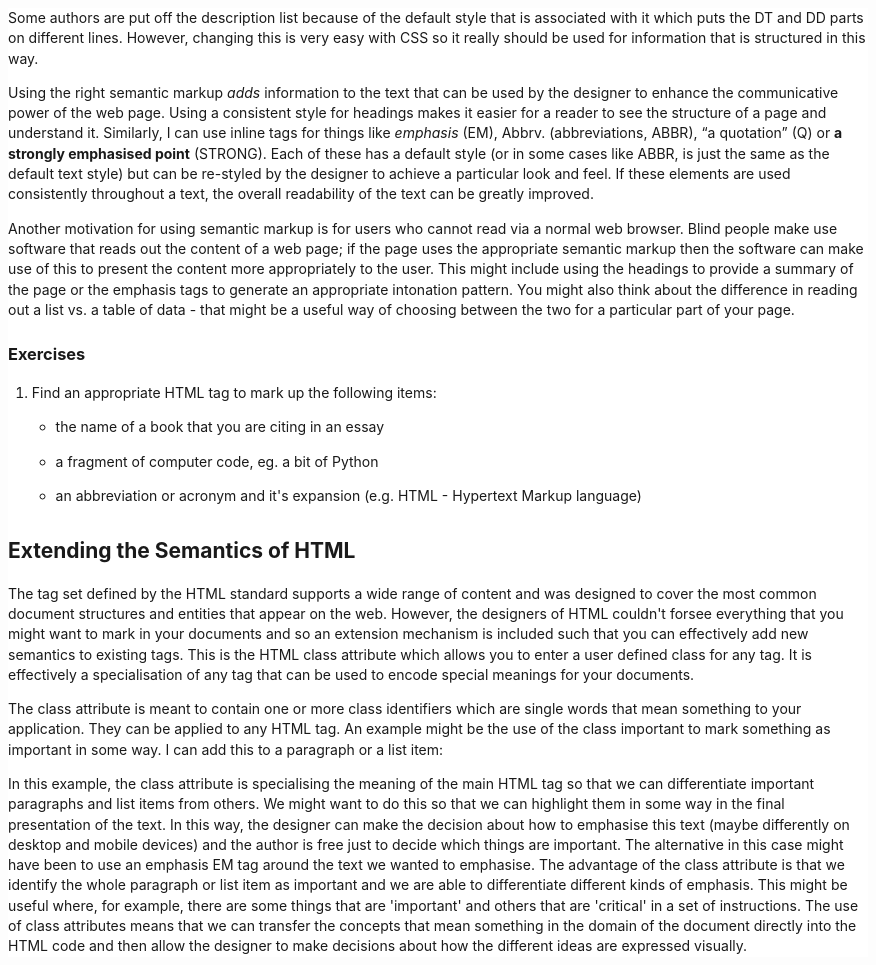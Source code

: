 Some authors are put off the description list because of the default style that is associated with it which puts the DT and DD parts on different lines. However, changing this is very easy with CSS so it really should be used for information that is structured in this way.

Using the right semantic markup *adds* information to the text that can be used by the designer to enhance the communicative power of the web page. Using a consistent style for headings makes it easier for a reader to see the structure of a page and understand it. Similarly, I can use inline tags for things like *emphasis* (EM), Abbrv. (abbreviations, ABBR), “a quotation” (Q) or **a strongly emphasised point** (STRONG). Each of these has a default style (or in some cases like ABBR, is just the same as the default text style) but can be re-styled by the designer to achieve a particular look and feel. If these elements are used consistently throughout a text, the overall readability of the text can be greatly improved.

Another motivation for using semantic markup is for users who cannot read via a normal web browser. Blind people make use software that reads out the content of a web page; if the page uses the appropriate semantic markup then the software can make use of this to present the content more appropriately to the user. This might include using the headings to provide a summary of the page or the emphasis tags to generate an appropriate intonation pattern. You might also think about the difference in reading out a list vs. a table of data - that might be a useful way of choosing between the two for a particular part of your page.

### Exercises

1.  Find an appropriate HTML tag to mark up the following items:

    -   the name of a book that you are citing in an essay

    -   a fragment of computer code, eg. a bit of Python

    -   an abbreviation or acronym and it's expansion (e.g. HTML - Hypertext Markup language)

## Extending the Semantics of HTML

The tag set defined by the HTML standard supports a wide range of content and was designed to cover the most common document structures and entities that appear on the web. However, the designers of HTML couldn't forsee everything that you might want to mark in your documents and so an extension mechanism is included such that you can effectively add new semantics to existing tags. This is the HTML class attribute which allows you to enter a user defined class for any tag. It is effectively a specialisation of any tag that can be used to encode special meanings for your documents.

The class attribute is meant to contain one or more class identifiers which are single words that mean something to your application. They can be applied to any HTML tag. An example might be the use of the class important to mark something as important in some way. I can add this to a paragraph or a list item:

In this example, the class attribute is specialising the meaning of the main HTML tag so that we can differentiate important paragraphs and list items from others. We might want to do this so that we can highlight them in some way in the final presentation of the text. In this way, the designer can make the decision about how to emphasise this text (maybe differently on desktop and mobile devices) and the author is free just to decide which things are important. The alternative in this case might have been to use an emphasis EM tag around the text we wanted to emphasise. The advantage of the class attribute is that we identify the whole paragraph or list item as important and we are able to differentiate different kinds of emphasis. This might be useful where, for example, there are some things that are 'important' and others that are 'critical' in a set of instructions. The use of class attributes means that we can transfer the concepts that mean something in the domain of the document directly into the HTML code and then allow the designer to make decisions about how the different ideas are expressed visually.
